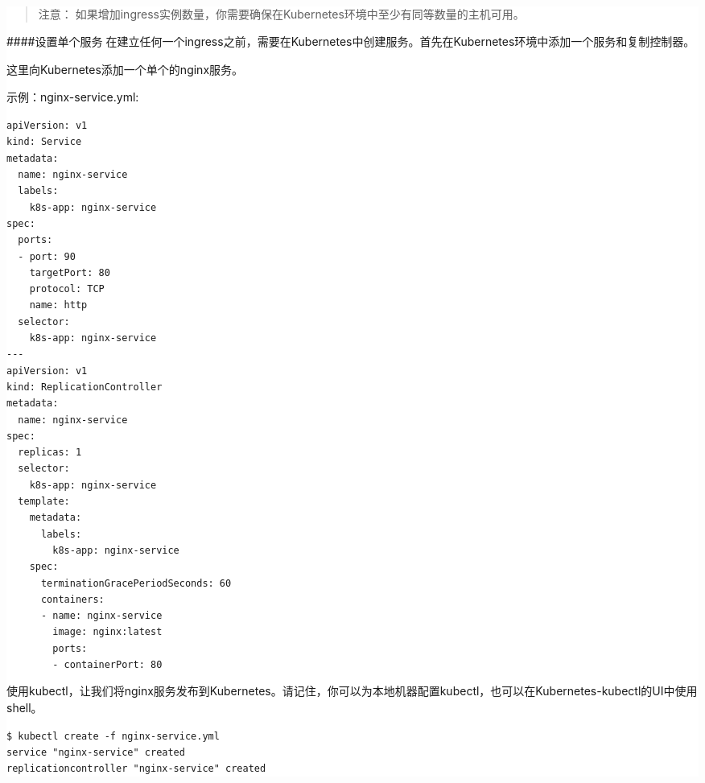 > 注意：
如果增加ingress实例数量，你需要确保在Kubernetes环境中至少有同等数量的主机可用。

####设置单个服务
在建立任何一个ingress之前，需要在Kubernetes中创建服务。首先在Kubernetes环境中添加一个服务和复制控制器。

这里向Kubernetes添加一个单个的nginx服务。

示例：nginx-service.yml:

```
apiVersion: v1
kind: Service
metadata:
  name: nginx-service
  labels:
    k8s-app: nginx-service
spec:
  ports:
  - port: 90
    targetPort: 80
    protocol: TCP
    name: http
  selector:
    k8s-app: nginx-service
---
apiVersion: v1
kind: ReplicationController
metadata:
  name: nginx-service
spec:
  replicas: 1
  selector:
    k8s-app: nginx-service
  template:
    metadata:
      labels:
        k8s-app: nginx-service
    spec:
      terminationGracePeriodSeconds: 60
      containers:
      - name: nginx-service
        image: nginx:latest
        ports:
        - containerPort: 80
```

使用kubectl，让我们将nginx服务发布到Kubernetes。请记住，你可以为本地机器配置kubectl，也可以在Kubernetes-kubectl的UI中使用shell。

```
$ kubectl create -f nginx-service.yml
service "nginx-service" created
replicationcontroller "nginx-service" created
```
